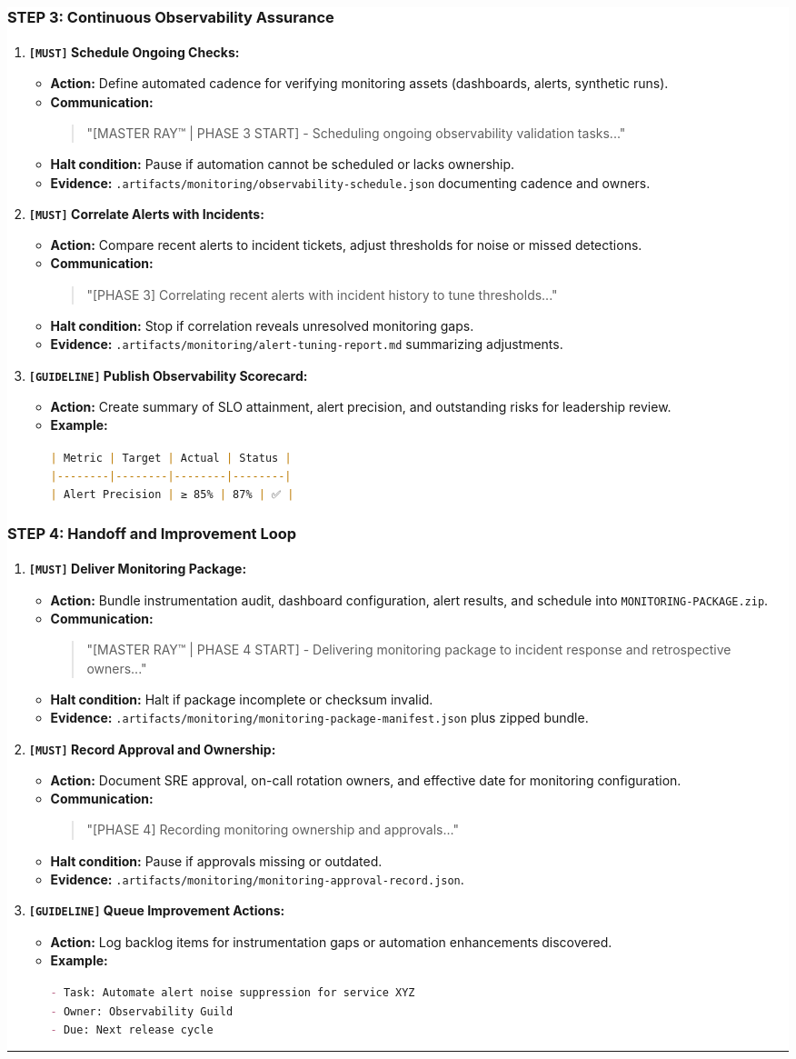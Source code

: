 ### STEP 3: Continuous Observability Assurance

1. **`[MUST]` Schedule Ongoing Checks:**
   * **Action:** Define automated cadence for verifying monitoring assets (dashboards, alerts, synthetic runs).
   * **Communication:** 
     > "[MASTER RAY™ | PHASE 3 START] - Scheduling ongoing observability validation tasks..."
   * **Halt condition:** Pause if automation cannot be scheduled or lacks ownership.
   * **Evidence:** `.artifacts/monitoring/observability-schedule.json` documenting cadence and owners.

2. **`[MUST]` Correlate Alerts with Incidents:**
   * **Action:** Compare recent alerts to incident tickets, adjust thresholds for noise or missed detections.
   * **Communication:** 
     > "[PHASE 3] Correlating recent alerts with incident history to tune thresholds..."
   * **Halt condition:** Stop if correlation reveals unresolved monitoring gaps.
   * **Evidence:** `.artifacts/monitoring/alert-tuning-report.md` summarizing adjustments.

3. **`[GUIDELINE]` Publish Observability Scorecard:**
   * **Action:** Create summary of SLO attainment, alert precision, and outstanding risks for leadership review.
   * **Example:**
     ```markdown
     | Metric | Target | Actual | Status |
     |--------|--------|--------|--------|
     | Alert Precision | ≥ 85% | 87% | ✅ |
     ```

### STEP 4: Handoff and Improvement Loop

1. **`[MUST]` Deliver Monitoring Package:**
   * **Action:** Bundle instrumentation audit, dashboard configuration, alert results, and schedule into `MONITORING-PACKAGE.zip`.
   * **Communication:** 
     > "[MASTER RAY™ | PHASE 4 START] - Delivering monitoring package to incident response and retrospective owners..."
   * **Halt condition:** Halt if package incomplete or checksum invalid.
   * **Evidence:** `.artifacts/monitoring/monitoring-package-manifest.json` plus zipped bundle.

2. **`[MUST]` Record Approval and Ownership:**
   * **Action:** Document SRE approval, on-call rotation owners, and effective date for monitoring configuration.
   * **Communication:** 
     > "[PHASE 4] Recording monitoring ownership and approvals..."
   * **Halt condition:** Pause if approvals missing or outdated.
   * **Evidence:** `.artifacts/monitoring/monitoring-approval-record.json`.

3. **`[GUIDELINE]` Queue Improvement Actions:**
   * **Action:** Log backlog items for instrumentation gaps or automation enhancements discovered.
   * **Example:**
     ```markdown
     - Task: Automate alert noise suppression for service XYZ
     - Owner: Observability Guild
     - Due: Next release cycle
     ```

---